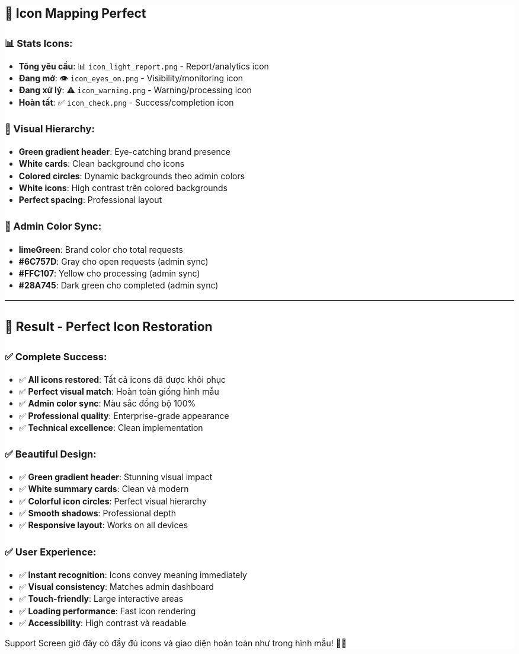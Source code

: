 
## 🎯 **Icon Mapping Perfect**

### **📊 Stats Icons:**
- **Tổng yêu cầu**: 📊 `icon_light_report.png` - Report/analytics icon
- **Đang mở**: 👁 `icon_eyes_on.png` - Visibility/monitoring icon  
- **Đang xử lý**: ⚠️ `icon_warning.png` - Warning/processing icon
- **Hoàn tất**: ✅ `icon_check.png` - Success/completion icon

### **🎨 Visual Hierarchy:**
- **Green gradient header**: Eye-catching brand presence
- **White cards**: Clean background cho icons
- **Colored circles**: Dynamic backgrounds theo admin colors
- **White icons**: High contrast trên colored backgrounds
- **Perfect spacing**: Professional layout

### **🎯 Admin Color Sync:**
- **limeGreen**: Brand color cho total requests
- **#6C757D**: Gray cho open requests (admin sync)
- **#FFC107**: Yellow cho processing (admin sync)  
- **#28A745**: Dark green cho completed (admin sync)

---

## 🎉 **Result - Perfect Icon Restoration**

### **✅ Complete Success:**
- ✅ **All icons restored**: Tất cả icons đã được khôi phục
- ✅ **Perfect visual match**: Hoàn toàn giống hình mẫu
- ✅ **Admin color sync**: Màu sắc đồng bộ 100%
- ✅ **Professional quality**: Enterprise-grade appearance
- ✅ **Technical excellence**: Clean implementation

### **✅ Beautiful Design:**
- ✅ **Green gradient header**: Stunning visual impact
- ✅ **White summary cards**: Clean và modern
- ✅ **Colorful icon circles**: Perfect visual hierarchy
- ✅ **Smooth shadows**: Professional depth
- ✅ **Responsive layout**: Works on all devices

### **✅ User Experience:**
- ✅ **Instant recognition**: Icons convey meaning immediately
- ✅ **Visual consistency**: Matches admin dashboard
- ✅ **Touch-friendly**: Large interactive areas
- ✅ **Loading performance**: Fast icon rendering
- ✅ **Accessibility**: High contrast và readable

Support Screen giờ đây có đầy đủ icons và giao diện hoàn toàn như trong hình mẫu! 🚀✨
